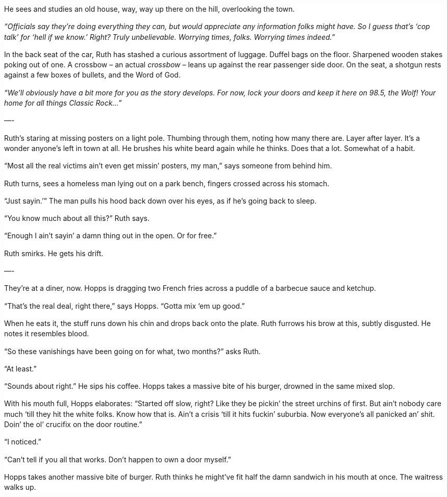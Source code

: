 He sees and studies an old house, way, way up there on the hill, overlooking the town.

*“Officials say they’re doing everything they can, but would appreciate any information folks might have. So I guess that’s ‘cop talk’ for ‘hell if we know.’ Right? Truly unbelievable. Worrying times, folks. Worrying times indeed.”*

In the back seat of the car, Ruth has stashed a curious assortment of luggage. Duffel bags on the floor. Sharpened wooden stakes poking out of one. A crossbow – an actual *crossbow* – leans up against the rear passenger side door. On the seat, a shotgun rests against a few boxes of bullets, and the Word of God.

*“We’ll obviously have a bit more for you as the story develops. For now, lock your doors and keep it here on 98.5, the Wolf! Your home for all things Classic Rock…”*

—-

Ruth’s staring at missing posters on a light pole. Thumbing through them, noting how many there are. Layer after layer. It’s a wonder anyone’s left in town at all. He brushes his white beard again while he thinks. Does that a lot. Somewhat of a habit.

“Most all the real victims ain’t even get missin’ posters, my man,” says someone from behind him.

Ruth turns, sees a homeless man lying out on a park bench, fingers crossed across his stomach.

“Just sayin.’” The man pulls his hood back down over his eyes, as if he’s going back to sleep.

“You know much about all this?” Ruth says.

“Enough I ain’t sayin’ a damn thing out in the open. Or for free.”

Ruth smirks. He gets his drift.

—-

They’re at a diner, now. Hopps is dragging two French fries across a puddle of a barbecue sauce and ketchup.

“That’s the real deal, right there,” says Hopps. “Gotta mix ‘em up good.”

When he eats it, the stuff runs down his chin and drops back onto the plate. Ruth furrows his brow at this, subtly disgusted. He notes it resembles blood.

“So these vanishings have been going on for what, two months?” asks Ruth.

“At least.”

“Sounds about right.” He sips his coffee. Hopps takes a massive bite of his burger, drowned in the same mixed slop. 

With his mouth full, Hopps elaborates: “Started off slow, right? Like they be pickin’ the street urchins of first. But ain’t nobody care much ‘till they hit the white folks. Know how that is. Ain’t a crisis ‘till it hits fuckin’ suburbia. Now everyone’s all panicked an’ shit. Doin’ the ol’ crucifix on the door routine.”

“I noticed.”

“Can’t tell if you all that works. Don’t happen to own a door myself.”

Hopps takes another massive bite of burger. Ruth thinks he might’ve fit half the damn sandwich in his mouth at once. The waitress walks up.
